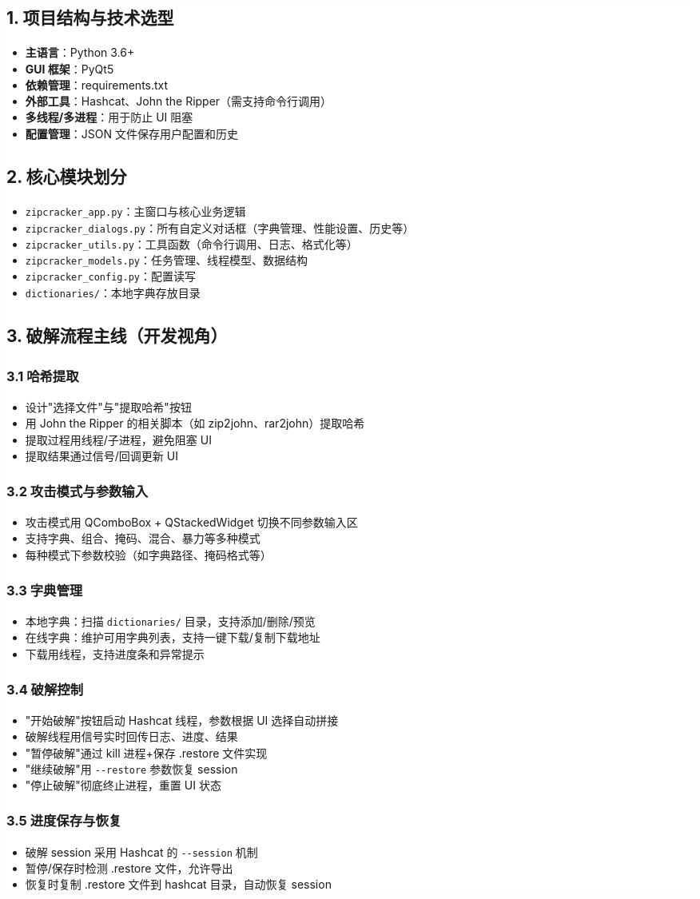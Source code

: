 ## 1. 项目结构与技术选型

- **主语言**：Python 3.6+
- **GUI 框架**：PyQt5
- **依赖管理**：requirements.txt
- **外部工具**：Hashcat、John the Ripper（需支持命令行调用）
- **多线程/多进程**：用于防止 UI 阻塞
- **配置管理**：JSON 文件保存用户配置和历史

## 2. 核心模块划分

- `zipcracker_app.py`：主窗口与核心业务逻辑
- `zipcracker_dialogs.py`：所有自定义对话框（字典管理、性能设置、历史等）
- `zipcracker_utils.py`：工具函数（命令行调用、日志、格式化等）
- `zipcracker_models.py`：任务管理、线程模型、数据结构
- `zipcracker_config.py`：配置读写
- `dictionaries/`：本地字典存放目录

## 3. 破解流程主线（开发视角）

### 3.1 哈希提取

- 设计"选择文件"与"提取哈希"按钮
- 用 John the Ripper 的相关脚本（如 zip2john、rar2john）提取哈希
- 提取过程用线程/子进程，避免阻塞 UI
- 提取结果通过信号/回调更新 UI

### 3.2 攻击模式与参数输入

- 攻击模式用 QComboBox + QStackedWidget 切换不同参数输入区
- 支持字典、组合、掩码、混合、暴力等多种模式
- 每种模式下参数校验（如字典路径、掩码格式等）

### 3.3 字典管理

- 本地字典：扫描 `dictionaries/` 目录，支持添加/删除/预览
- 在线字典：维护可用字典列表，支持一键下载/复制下载地址
- 下载用线程，支持进度条和异常提示

### 3.4 破解控制

- "开始破解"按钮启动 Hashcat 线程，参数根据 UI 选择自动拼接
- 破解线程用信号实时回传日志、进度、结果
- "暂停破解"通过 kill 进程+保存 .restore 文件实现
- "继续破解"用 `--restore` 参数恢复 session
- "停止破解"彻底终止进程，重置 UI 状态

### 3.5 进度保存与恢复

- 破解 session 采用 Hashcat 的 `--session` 机制
- 暂停/保存时检测 .restore 文件，允许导出
- 恢复时复制 .restore 文件到 hashcat 目录，自动恢复 session
